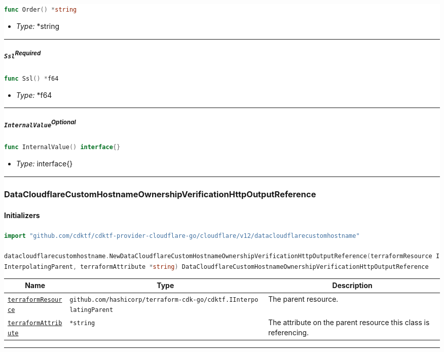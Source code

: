 ```go
func Order() *string
```

- *Type:* *string

---

##### `Ssl`<sup>Required</sup> <a name="Ssl" id="@cdktf/provider-cloudflare.dataCloudflareCustomHostname.DataCloudflareCustomHostnameFilterOutputReference.property.ssl"></a>

```go
func Ssl() *f64
```

- *Type:* *f64

---

##### `InternalValue`<sup>Optional</sup> <a name="InternalValue" id="@cdktf/provider-cloudflare.dataCloudflareCustomHostname.DataCloudflareCustomHostnameFilterOutputReference.property.internalValue"></a>

```go
func InternalValue() interface{}
```

- *Type:* interface{}

---


### DataCloudflareCustomHostnameOwnershipVerificationHttpOutputReference <a name="DataCloudflareCustomHostnameOwnershipVerificationHttpOutputReference" id="@cdktf/provider-cloudflare.dataCloudflareCustomHostname.DataCloudflareCustomHostnameOwnershipVerificationHttpOutputReference"></a>

#### Initializers <a name="Initializers" id="@cdktf/provider-cloudflare.dataCloudflareCustomHostname.DataCloudflareCustomHostnameOwnershipVerificationHttpOutputReference.Initializer"></a>

```go
import "github.com/cdktf/cdktf-provider-cloudflare-go/cloudflare/v12/datacloudflarecustomhostname"

datacloudflarecustomhostname.NewDataCloudflareCustomHostnameOwnershipVerificationHttpOutputReference(terraformResource IInterpolatingParent, terraformAttribute *string) DataCloudflareCustomHostnameOwnershipVerificationHttpOutputReference
```

| **Name** | **Type** | **Description** |
| --- | --- | --- |
| <code><a href="#@cdktf/provider-cloudflare.dataCloudflareCustomHostname.DataCloudflareCustomHostnameOwnershipVerificationHttpOutputReference.Initializer.parameter.terraformResource">terraformResource</a></code> | <code>github.com/hashicorp/terraform-cdk-go/cdktf.IInterpolatingParent</code> | The parent resource. |
| <code><a href="#@cdktf/provider-cloudflare.dataCloudflareCustomHostname.DataCloudflareCustomHostnameOwnershipVerificationHttpOutputReference.Initializer.parameter.terraformAttribute">terraformAttribute</a></code> | <code>*string</code> | The attribute on the parent resource this class is referencing. |

---